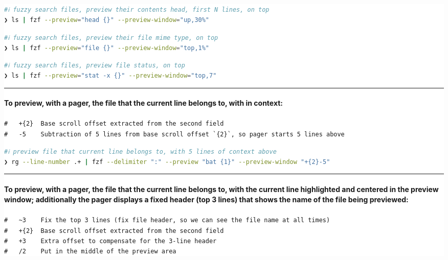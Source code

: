 ```bash
#ℹ︎ fuzzy search files, preview their contents head, first N lines, on top
❯ ls | fzf --preview="head {}" --preview-window="up,30%"
```



```bash
#ℹ︎ fuzzy search files, preview their file mime type, on top
❯ ls | fzf --preview="file {}" --preview-window="top,1%"
```



```bash
#ℹ︎ fuzzy search files, preview file status, on top
❯ ls | fzf --preview="stat -x {}" --preview-window="top,7"
```


----
#### To preview, with a pager, the file that the current line belongs to, with in context:

    #   +{2}  Base scroll offset extracted from the second field
    #   -5    Subtraction of 5 lines from base scroll offset `{2}`, so pager starts 5 lines above


```bash
#ℹ︎ preview file that current line belongs to, with 5 lines of context above
❯ rg --line-number .+ | fzf --delimiter ":" --preview "bat {1}" --preview-window "+{2}-5"
```


----
#### To preview, with a pager, the file that the current line belongs to, with the current line highlighted and centered in the preview window; additionally the pager displays a fixed header (top 3 lines) that shows the name of the file being previewed:

    #   ~3    Fix the top 3 lines (fix file header, so we can see the file name at all times)
    #   +{2}  Base scroll offset extracted from the second field
    #   +3    Extra offset to compensate for the 3-line header
    #   /2    Put in the middle of the preview area
